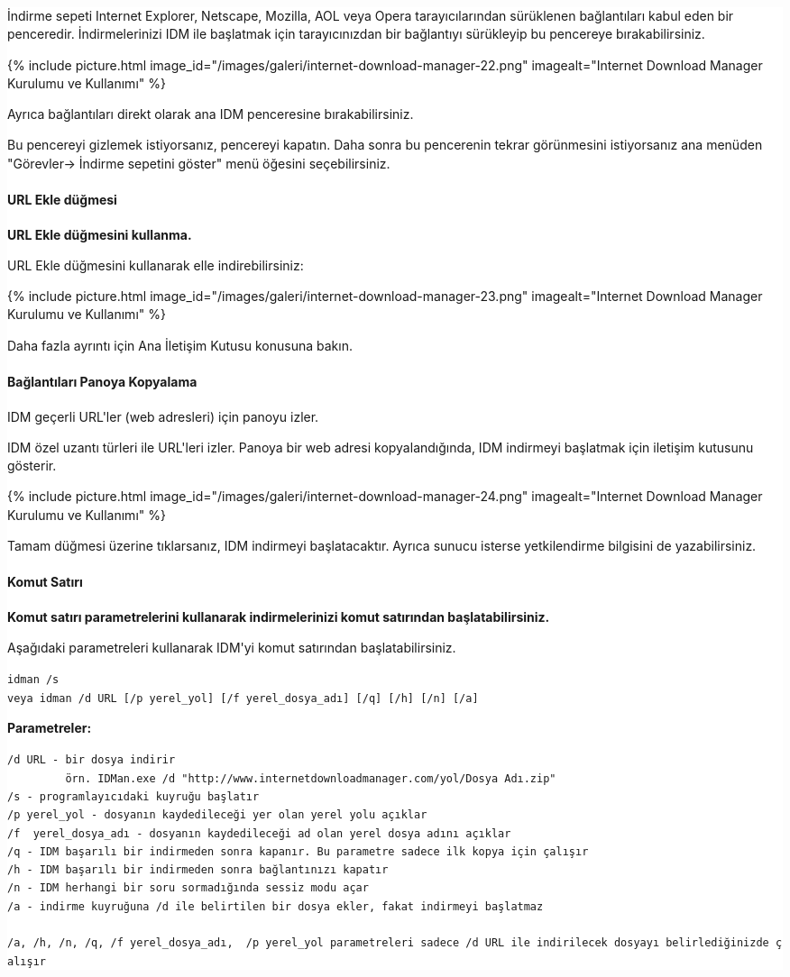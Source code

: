 İndirme sepeti Internet Explorer, Netscape, Mozilla, AOL veya Opera tarayıcılarından sürüklenen bağlantıları kabul eden bir penceredir. İndirmelerinizi IDM ile başlatmak için tarayıcınızdan bir bağlantıyı sürükleyip bu pencereye bırakabilirsiniz.
 
{% include picture.html image_id="/images/galeri/internet-download-manager-22.png" imagealt="Internet Download Manager Kurulumu ve Kullanımı" %} 
 
Ayrıca bağlantıları direkt olarak ana IDM penceresine bırakabilirsiniz.
 
Bu pencereyi gizlemek istiyorsanız, pencereyi kapatın. Daha sonra bu pencerenin tekrar görünmesini istiyorsanız ana menüden "Görevler-> İndirme sepetini göster" menü öğesini seçebilirsiniz. 

#### URL Ekle düğmesi

**URL Ekle düğmesini kullanma.**
 
URL Ekle düğmesini kullanarak elle indirebilirsiniz:

{% include picture.html image_id="/images/galeri/internet-download-manager-23.png" imagealt="Internet Download Manager Kurulumu ve Kullanımı" %} 
 
Daha fazla ayrıntı için Ana İletişim Kutusu konusuna bakın.
 
#### Bağlantıları Panoya Kopyalama

IDM geçerli URL'ler (web adresleri) için panoyu izler.
 
IDM özel uzantı türleri ile URL'leri izler. Panoya bir web adresi kopyalandığında, IDM indirmeyi başlatmak için iletişim kutusunu gösterir.
 
{% include picture.html image_id="/images/galeri/internet-download-manager-24.png" imagealt="Internet Download Manager Kurulumu ve Kullanımı" %} 
 
Tamam düğmesi üzerine tıklarsanız, IDM indirmeyi başlatacaktır. Ayrıca sunucu isterse yetkilendirme bilgisini de yazabilirsiniz.

#### Komut Satırı

**Komut satırı parametrelerini kullanarak indirmelerinizi komut satırından başlatabilirsiniz.**
 
Aşağıdaki parametreleri kullanarak IDM'yi komut satırından başlatabilirsiniz.

```
idman /s
veya idman /d URL [/p yerel_yol] [/f yerel_dosya_adı] [/q] [/h] [/n] [/a]
```

**Parametreler:**

```
/d URL - bir dosya indirir
         örn. IDMan.exe /d "http://www.internetdownloadmanager.com/yol/Dosya Adı.zip" 
/s - programlayıcıdaki kuyruğu başlatır
/p yerel_yol - dosyanın kaydedileceği yer olan yerel yolu açıklar
/f  yerel_dosya_adı - dosyanın kaydedileceği ad olan yerel dosya adını açıklar
/q - IDM başarılı bir indirmeden sonra kapanır. Bu parametre sadece ilk kopya için çalışır
/h - IDM başarılı bir indirmeden sonra bağlantınızı kapatır
/n - IDM herhangi bir soru sormadığında sessiz modu açar
/a - indirme kuyruğuna /d ile belirtilen bir dosya ekler, fakat indirmeyi başlatmaz
 
/a, /h, /n, /q, /f yerel_dosya_adı,  /p yerel_yol parametreleri sadece /d URL ile indirilecek dosyayı belirlediğinizde çalışır
```
